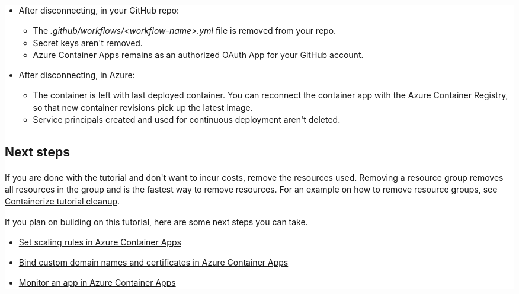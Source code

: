 * After disconnecting, in your GitHub repo:
  * The *.github/workflows/\<workflow-name>.yml* file is removed from your repo.
  * Secret keys aren't removed.
  * Azure Container Apps remains as an authorized OAuth App for your GitHub account.

* After disconnecting, in Azure:
  * The container is left with last deployed container. You can reconnect the container app with the Azure Container Registry, so that new container revisions pick up the latest image.
  * Service principals created and used for continuous deployment aren't deleted.

## Next steps

If you are done with the tutorial and don't want to incur costs, remove the resources used. Removing a resource group removes all resources in the group and is the fastest way to remove resources. For an example on how to remove resource groups, see [Containerize tutorial cleanup][25].

If you plan on building on this tutorial, here are some next steps you can take.

* [Set scaling rules in Azure Container Apps][22]

* [Bind custom domain names and certificates in Azure Container Apps][23]

* [Monitor an app in Azure Container Apps][24]

[1]: https://github.com/Azure-Samples/msdocs-python-django-azure-container-app
[2]: https://github.com/Azure-Samples/msdocs-python-flask-azure-container-app
[3]: https://portal.azure.com/
[4]: https://shell.azure.com/
[5]: /azure/container-apps/revisions
[6]: /cli/azure/containerapp/github-action#az-containerapp-github-action-delete
[7]: /cli/azure/install-azure-cli
[8]: /azure/container-apps/overview
[9]: /azure/container-registry/container-registry-intro
[10]: /cli/azure/ad/sp#az-ad-sp-create-for-rbac
[11]: /cli/azure/containerapp/github-action#az-containerapp-github-action-add
[12]: /azure/role-based-access-control/built-in-roles#general
[13]: /get-started/quickstart/fork-a-repo
[14]: https://git-scm.com/
[15]: https://github.com/Azure/azure-cli/issues/16317
[16]: https://git-scm.com/docs/git-config
[17]: https://github.com/
[18]: https://cli.github.com/
[19]: https://docs.github.com/actions/security-guides/encrypted-secrets
[20]: /azure/developer/github/github-actions
[21]: /azure/active-directory/fundamentals/service-accounts-principal
[22]: /azure/container-apps/scale-app
[23]: /azure/container-apps/custom-domains-certificates
[24]: /azure/container-apps/monitor
[25]: /azure/developer/python/tutorial-containerize-deploy-python-web-app-azure-05
